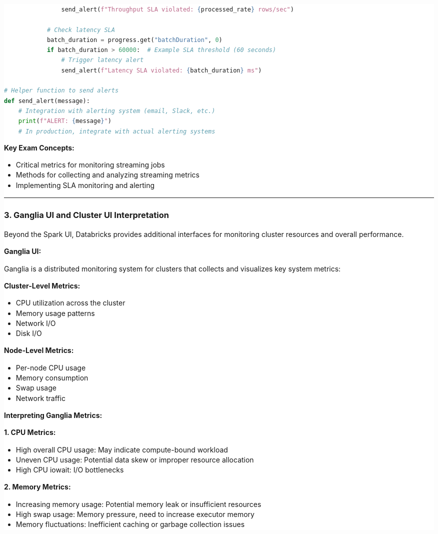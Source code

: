```python
                send_alert(f"Throughput SLA violated: {processed_rate} rows/sec")
            
            # Check latency SLA
            batch_duration = progress.get("batchDuration", 0)
            if batch_duration > 60000:  # Example SLA threshold (60 seconds)
                # Trigger latency alert
                send_alert(f"Latency SLA violated: {batch_duration} ms")

# Helper function to send alerts
def send_alert(message):
    # Integration with alerting system (email, Slack, etc.)
    print(f"ALERT: {message}")
    # In production, integrate with actual alerting systems
```

**Key Exam Concepts:**
- Critical metrics for monitoring streaming jobs
- Methods for collecting and analyzing streaming metrics
- Implementing SLA monitoring and alerting

---

### 3. Ganglia UI and Cluster UI Interpretation

Beyond the Spark UI, Databricks provides additional interfaces for monitoring cluster resources and overall performance.

**Ganglia UI:**

Ganglia is a distributed monitoring system for clusters that collects and visualizes key system metrics:

**Cluster-Level Metrics:**
- CPU utilization across the cluster
- Memory usage patterns
- Network I/O
- Disk I/O

**Node-Level Metrics:**
- Per-node CPU usage
- Memory consumption
- Swap usage
- Network traffic

**Interpreting Ganglia Metrics:**

**1. CPU Metrics:**
- High overall CPU usage: May indicate compute-bound workload
- Uneven CPU usage: Potential data skew or improper resource allocation
- High CPU iowait: I/O bottlenecks

**2. Memory Metrics:**
- Increasing memory usage: Potential memory leak or insufficient resources
- High swap usage: Memory pressure, need to increase executor memory
- Memory fluctuations: Inefficient caching or garbage collection issues
